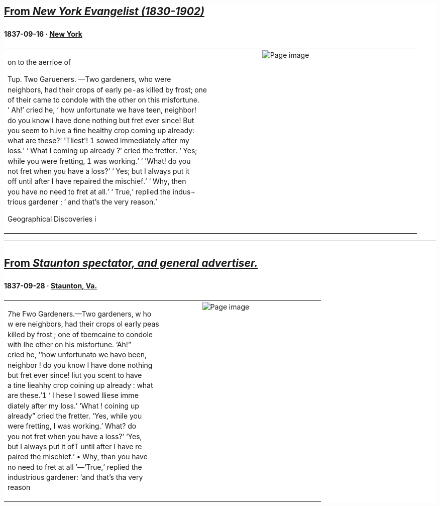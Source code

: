 
## [From _New York Evangelist (1830-1902)_](https://archive.org/details/sim_evangelist-and-religious-review_1837-09-16_8_38/page/n2/mode/1up?view=theater)

#### 1837-09-16 &middot; [New York](http://dbpedia.org/resource/New_York_City)

<table style="width: 100%;"><tr><td style="width: 50%">

on to the aerrioe of  
  
Tup. Two Garueners. —Two gardeners, who were  
neighbors, had their crops of early pe-as killed by frost; one  
of their came to condole with the other on this misfortune.  
‘ Ah!’ cried he, ‘ how unfortunate we have teen, neighbor!  
do you know I have done nothing but fret ever since! But  
you seem to h.ive a fine healthy crop coming up already:  
what are these?’ &#x27;Tliest&#x27;! 1 sowed immediately after my  
loss.’ ‘ What I coming up already ?’ cried the fretter. ‘ Yes;  
while you were fretting, 1 was working.’ ‘ &#x27;What! do you  
not fret when you have a loss?’ ‘ Yes; but I always put it  
off until after I have repaired the mischief.’ ‘ Why, then  
you have no need to fret at all.’ ‘ True,’ replied the indus¬  
trious gardener ; ‘ and that’s the very reason.’  
  
Geographical Discoveries i
</td><td style="width: 50%; max-height: 75%; margin: auto; display: block;">
<img alt="Page image" src="https://iiif.archive.org/image/iiif/2/sim_evangelist-and-religious-review_1837-09-16_8_38%2Fsim_evangelist-and-religious-review_1837-09-16_8_38_jp2.zip%2Fsim_evangelist-and-religious-review_1837-09-16_8_38_jp2%2Fsim_evangelist-and-religious-review_1837-09-16_8_38_0002.jp2/pct:28.304094,45.076726,42.865497,48.369565/,600/0/default.jpg"/>
</td>
</tr></table>

---

## [From _Staunton spectator, and general advertiser._](https://www.loc.gov/resource/sn84024719/1837-09-28/ed-1/?sp=1)

#### 1837-09-28 &middot; [Staunton, Va.](http://dbpedia.org/resource/Staunton%2C_Virginia)

<table style="width: 100%;"><tr><td style="width: 50%">

  
7he Fwo Gardeners.—Two gardeners, w ho  
w ere neighbors, had their crops ol early peas  
killed by frost ; one of tbemcaine to condole  
with Ihe other on his misfortune. ‘Ah!”  
cried he, ‘‘how unfortunato we havo been,  
neighbor ! do you know I have done nothing  
but fret ever since! liut you scent to have  
a tine lieahhy crop coining up already : what  
are these.’1 ‘ I hese I sowed lliese imme­  
diately after my loss.’ ‘What ! coining up  
already” cried the fretter. ‘Yes, while you  
were fretting, I was working.’ What? do  
you not fret when you have a loss?’ ‘Yes,  
but I always put it ofT until after I have re­  
paired the mischief.’ • Why, than you have  
no need to fret at all ’—‘True,’ replied the  
industrious gardener: ‘and that’s tha very  
reason
</td><td style="width: 50%; max-height: 75%; margin: auto; display: block;">
<img alt="Page image" src="https://tile.loc.gov/image-services/iiif/service:ndnp:vi:batch_vi_kernals_ver02:data:sn84024719:00414183670:1837092801:0233/pct:33.665435,18.184111,14.333923,9.571248/!600,600/0/default.jpg"/>
</td>
</tr></table>